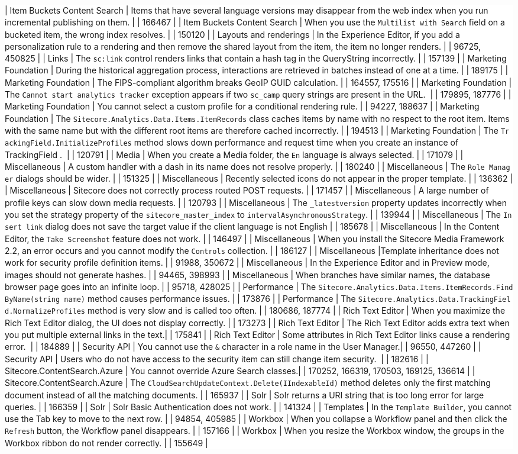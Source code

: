  | Item Buckets Content Search | ​​​​Items that have several language versions may disappear from the web index when you run incremental publishing on them. |  | 166467 |
 | Item Buckets Content Search | When you use the `Multilist with Search` field on a bucketed item, the wrong index resolves.​​​​ |  | 150120 |
 | Layouts and renderings | ​​​In the Experience Editor, if you add a personalization rule to a rendering and then remove the shared layout from the item, the item no longer renders. |  | 96725, 450825 |
 | Links | The `sc:link` control renders links that contain a hash tag in the QueryString incorrectly.​​​​ |  | 157139 |
 | Marketing Foundation | ​​​​During the historical aggregation process, interactions are retrieved in batches instead of one at a time. |  | 189175 |
 | Marketing Foundation | ​​​The FIPS-compliant algorithm breaks GeoIP GUID calculation. |  | 164557, 175516 |
 | Marketing Foundation | The `Cannot start analytics tracker` exception appears if two `sc_camp` query strings are present in the URL. ​​​​ |  | 179895, 187776 |
 | Marketing Foundation | ​​​You cannot select a custom profile for a conditional rendering rule. |  | 94227, 188637 |
 | Marketing Foundation | The `Sitecore.Analytics.Data.Items.ItemRecords` class caches items by name with no respect to the root item. Items with the same name but with the different root items are therefore cached incorrectly.​​​ |  | 194513 |
 | Marketing Foundation | The `TrackingField.InitializeProfiles` method slows down performance and request time when you create an instance of TrackingField . ​​​ |  | 120791 |
 | Media | When you create a Media folder, the `En` language is always selected.​​​​ |  | 171079 |
 | Miscellaneous | ​​​​A custom handler with a dash in its name does not resolve properly. |  | 180240 |
 | Miscellaneous​​​​ | ​The `Role Manager` dialogs should be wider.​​​​​ |  | 151325 |
 | Miscellaneous | ​​​Recently selected icons do not appear in the proper template. |  | 136362 |
 | Miscellaneous | ​​​Sitecore does not correctly process routed POST requests. |  | 171457 |
 | Miscellaneous | A large number of profile keys can slow down media requests.​​​ |  | 120793 |
 | Miscellaneous | ​​​​The `_latestversion` property updates incorrectly when you set the strategy property of the `sitecore_master_index` to `intervalAsynchronousStrategy`. |  | 139944 |
 | Miscellaneous | The `Insert link` dialog does not save the target value if the client language is not English​​​​ |  | 185678 |
 | Miscellaneous​​​​ | In the Content Editor, the `Take Screenshot` feature does not work. |  | 146497 |
 | Miscellaneous | When you install the Sitecore Media Framework 2.2, an error occurs and you cannot modify the `Controls` collection.​​​ |  | 186127 |
 | Miscellaneous | ​​​Template inheritance does not work for security profile definition items​. |  | 91988, 350672 |
 | Miscellaneous | In the Experience Editor and in Preview mode, images should not generate hashes.​​​ |  | 94465, 398993 |
 | Miscellaneous | ​​​When branches have similar names, the database browser ​page goes into an infinite loop. |  | 95718, 428025 |
 | Performance | ​​​​​The `Sitecore.Analytics.Data.Items.ItemRecords.FindByName(string name)` method causes performance issues.​ |  | 173876 |
 | Performance | ​​​The `Sitecore.Analytics.Data.TrackingField.NormalizeProfiles` method is very slow and is called too often. |  | 180686, 187774 |
 | Rich Text Editor | When you maximize the Rich Text Editor dialog, the UI does not display correctly.​​​​ |  | 173273 |
 | Rich Text Editor | The Rich Text Editor adds extra text when you put multiple external links in the text.​​​​ |  | 175841 |
 | Rich Text Editor | Some attributes in Rich Text Editor links cause a rendering error. ​​​ |  | 184889 |
 | Security API | You cannot use the `&` character in a role name in the User Manager.​​​ |  | 96550, 447260 |
 | Security API | Users who do not have access to the security item can still change item security. ​​​​ |  | 182616 |
 | Sitecore.ContentSearch.Azure | ​​​You cannot override Azure Search classes​.​ |  | 170252, 166319, 170503, 169125, 136614 |
 | Sitecore.ContentSearch.Azure | The `CloudSearchUpdateContext.Delete(IIndexableId)` method deletes only the first matching document instead of all the matching documents.​​​​​ |  | 165937 |
 | Solr | ​​​Solr returns a URI string that is too long error for large queries​. |  | 166359 |
 | Solr | ​​​Solr Basic Authentication does not work. |  | 141324 |
 | Templates | ​​​In the `Template Builder`, you cannot use the Tab key to move to the next row. |  | 94854, 405985 |
 | Workbox | When you collapse a Workflow panel and then click the `Refresh` button, the Workflow panel disappears.​​​ |  | 157166 |
 | Workbox | When you resize the Workbox window, the groups in the Workbox ribbon do not render correctly. |  | 155649 |